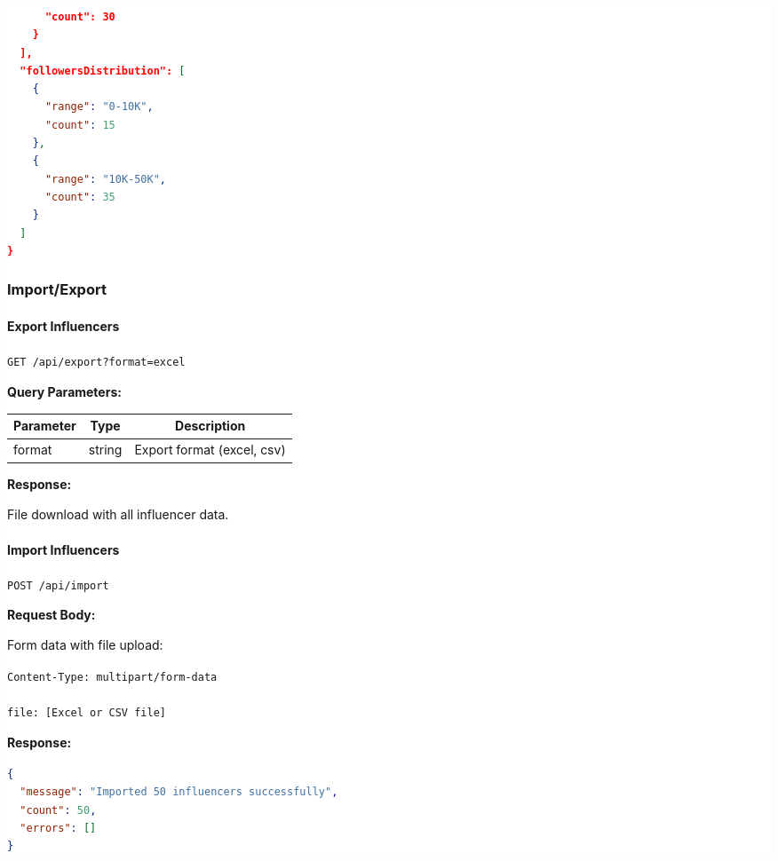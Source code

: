```json
      "count": 30
    }
  ],
  "followersDistribution": [
    {
      "range": "0-10K",
      "count": 15
    },
    {
      "range": "10K-50K",
      "count": 35
    }
  ]
}
```

### Import/Export

#### Export Influencers

```http
GET /api/export?format=excel
```

**Query Parameters:**

| Parameter | Type | Description |
|-----------|------|-------------|
| format | string | Export format (excel, csv) |

**Response:**

File download with all influencer data.

#### Import Influencers

```http
POST /api/import
```

**Request Body:**

Form data with file upload:

```
Content-Type: multipart/form-data

file: [Excel or CSV file]
```

**Response:**

```json
{
  "message": "Imported 50 influencers successfully",
  "count": 50,
  "errors": []
}
```
